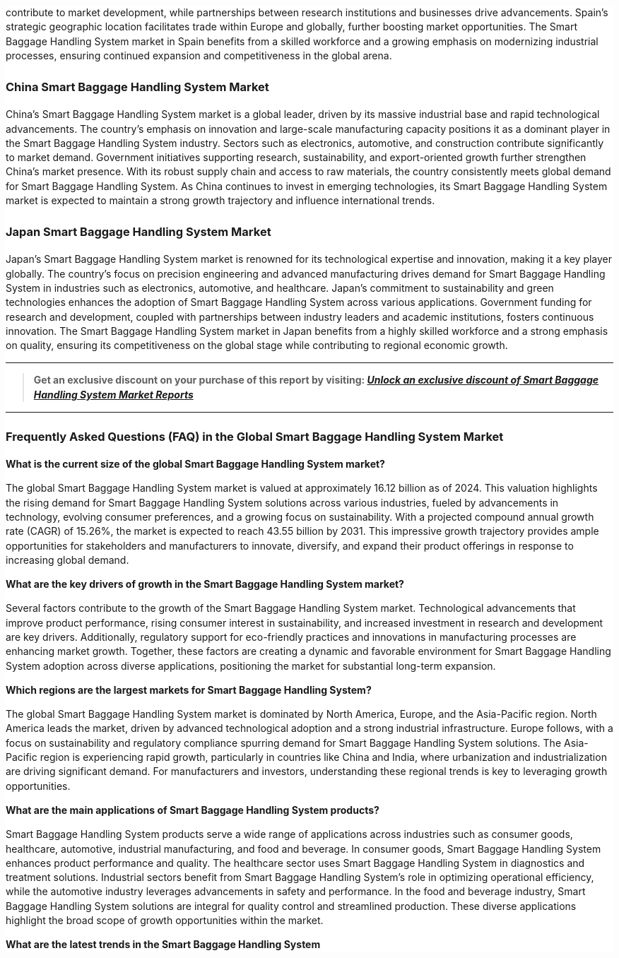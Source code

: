 contribute to market development, while partnerships between research institutions and businesses drive advancements. Spain&rsquo;s strategic geographic location facilitates trade within Europe and globally, further boosting market opportunities. The Smart Baggage Handling System market in Spain benefits from a skilled workforce and a growing emphasis on modernizing industrial processes, ensuring continued expansion and competitiveness in the global arena.</p><h3>China Smart Baggage Handling System Market</h3><p>China&rsquo;s Smart Baggage Handling System market is a global leader, driven by its massive industrial base and rapid technological advancements. The country&rsquo;s emphasis on innovation and large-scale manufacturing capacity positions it as a dominant player in the Smart Baggage Handling System industry. Sectors such as electronics, automotive, and construction contribute significantly to market demand. Government initiatives supporting research, sustainability, and export-oriented growth further strengthen China&rsquo;s market presence. With its robust supply chain and access to raw materials, the country consistently meets global demand for Smart Baggage Handling System. As China continues to invest in emerging technologies, its Smart Baggage Handling System market is expected to maintain a strong growth trajectory and influence international trends.</p><h3>Japan Smart Baggage Handling System Market</h3><p>Japan&rsquo;s Smart Baggage Handling System market is renowned for its technological expertise and innovation, making it a key player globally. The country&rsquo;s focus on precision engineering and advanced manufacturing drives demand for Smart Baggage Handling System in industries such as electronics, automotive, and healthcare. Japan&rsquo;s commitment to sustainability and green technologies enhances the adoption of Smart Baggage Handling System across various applications. Government funding for research and development, coupled with partnerships between industry leaders and academic institutions, fosters continuous innovation. The Smart Baggage Handling System market in Japan benefits from a highly skilled workforce and a strong emphasis on quality, ensuring its competitiveness on the global stage while contributing to regional economic growth.</p><hr /><blockquote><p><strong>Get an exclusive discount on your purchase of this report by visiting: <em><a href="://marketresearchpulse.com/ask-for-discount/75150?utm_source=Github&amp;utm_medium=022">Unlock an exclusive discount of Smart Baggage Handling System Market Reports</a></em>&nbsp;</strong></p></blockquote><hr /><h3>Frequently Asked Questions (FAQ) in the Global Smart Baggage Handling System Market</h3><p><strong>What is the current size of the global Smart Baggage Handling System market?</strong></p><p>The global Smart Baggage Handling System market is valued at approximately 16.12 billion as of 2024. This valuation highlights the rising demand for Smart Baggage Handling System solutions across various industries, fueled by advancements in technology, evolving consumer preferences, and a growing focus on sustainability. With a projected compound annual growth rate (CAGR) of 15.26%, the market is expected to reach 43.55 billion by 2031. This impressive growth trajectory provides ample opportunities for stakeholders and manufacturers to innovate, diversify, and expand their product offerings in response to increasing global demand.</p><p><strong>What are the key drivers of growth in the Smart Baggage Handling System market?</strong></p><p>Several factors contribute to the growth of the Smart Baggage Handling System market. Technological advancements that improve product performance, rising consumer interest in sustainability, and increased investment in research and development are key drivers. Additionally, regulatory support for eco-friendly practices and innovations in manufacturing processes are enhancing market growth. Together, these factors are creating a dynamic and favorable environment for Smart Baggage Handling System adoption across diverse applications, positioning the market for substantial long-term expansion.</p><p><strong>Which regions are the largest markets for Smart Baggage Handling System?</strong></p><p>The global Smart Baggage Handling System market is dominated by North America, Europe, and the Asia-Pacific region. North America leads the market, driven by advanced technological adoption and a strong industrial infrastructure. Europe follows, with a focus on sustainability and regulatory compliance spurring demand for Smart Baggage Handling System solutions. The Asia-Pacific region is experiencing rapid growth, particularly in countries like China and India, where urbanization and industrialization are driving significant demand. For manufacturers and investors, understanding these regional trends is key to leveraging growth opportunities.</p><p><strong>What are the main applications of Smart Baggage Handling System products?</strong></p><p>Smart Baggage Handling System products serve a wide range of applications across industries such as consumer goods, healthcare, automotive, industrial manufacturing, and food and beverage. In consumer goods, Smart Baggage Handling System enhances product performance and quality. The healthcare sector uses Smart Baggage Handling System in diagnostics and treatment solutions. Industrial sectors benefit from Smart Baggage Handling System&rsquo;s role in optimizing operational efficiency, while the automotive industry leverages advancements in safety and performance. In the food and beverage industry, Smart Baggage Handling System solutions are integral for quality control and streamlined production. These diverse applications highlight the broad scope of growth opportunities within the market.</p><p><strong>What are the latest trends in the Smart Baggage Handling System